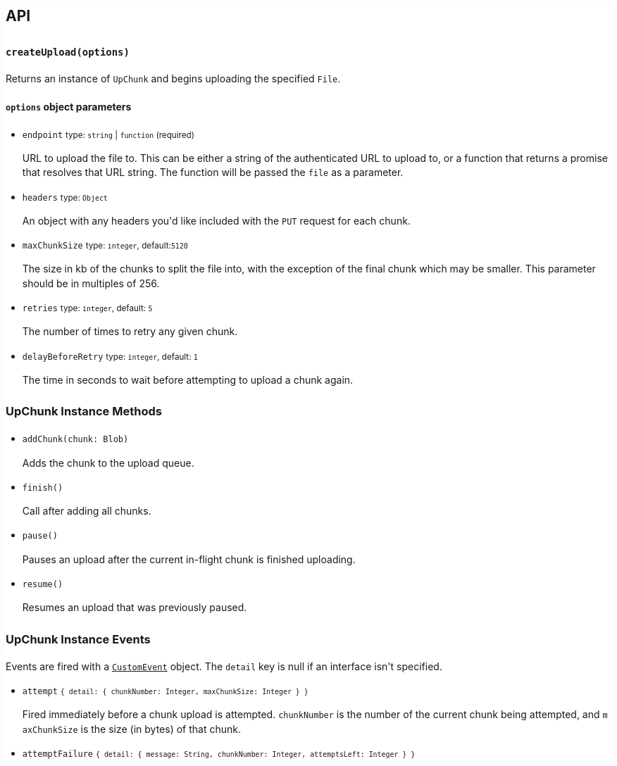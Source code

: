 ## API

### `createUpload(options)`

Returns an instance of `UpChunk` and begins uploading the specified `File`.

#### `options` object parameters

- `endpoint` <small>type: `string` | `function` (required)</small>

  URL to upload the file to. This can be either a string of the authenticated URL to upload to, or a function that returns a promise that resolves that URL string. The function will be passed the `file` as a parameter.

- `headers` <small>type: `Object`</small>

  An object with any headers you'd like included with the `PUT` request for each chunk.

- `maxChunkSize` <small>type: `integer`, default:`5120`</small>

  The size in kb of the chunks to split the file into, with the exception of the final chunk which may be smaller. This parameter should be in multiples of 256.

- `retries` <small>type: `integer`, default: `5`</small>

  The number of times to retry any given chunk.

- `delayBeforeRetry` <small>type: `integer`, default: `1`</small>

  The time in seconds to wait before attempting to upload a chunk again.

### UpChunk Instance Methods

- `addChunk(chunk: Blob)`

  Adds the chunk to the upload queue.

- `finish()`

  Call after adding all chunks.

- `pause()`

  Pauses an upload after the current in-flight chunk is finished uploading.

- `resume()`

  Resumes an upload that was previously paused.

### UpChunk Instance Events

Events are fired with a [`CustomEvent`](https://developer.mozilla.org/en-US/docs/Web/API/CustomEvent/CustomEvent) object. The `detail` key is null if an interface isn't specified.

- `attempt` <small>`{ detail: { chunkNumber: Integer, maxChunkSize: Integer } }`</small>

  Fired immediately before a chunk upload is attempted. `chunkNumber` is the number of the current chunk being attempted, and `maxChunkSize` is the size (in bytes) of that chunk.

- `attemptFailure` <small>`{ detail: { message: String, chunkNumber: Integer, attemptsLeft: Integer } }`</small>

